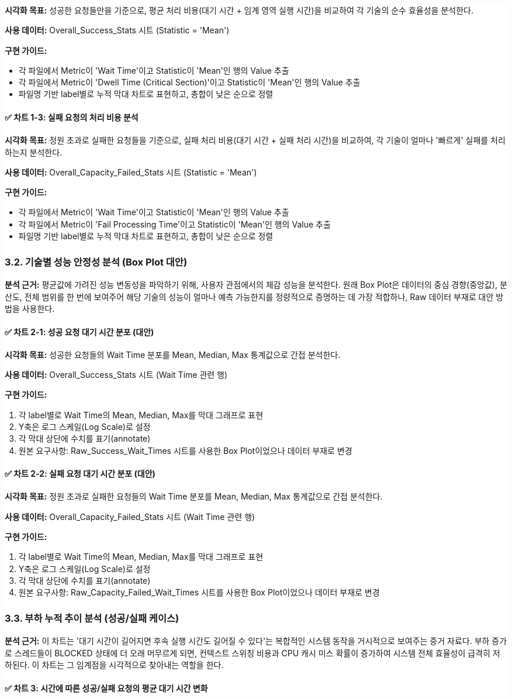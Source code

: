 **시각화 목표:** 성공한 요청들만을 기준으로, 평균 처리 비용(대기 시간 + 임계 영역 실행 시간)을 비교하여 각 기술의 순수 효율성을 분석한다.

**사용 데이터:** Overall_Success_Stats 시트 (Statistic = 'Mean')

**구현 가이드:** 
- 각 파일에서 Metric이 'Wait Time'이고 Statistic이 'Mean'인 행의 Value 추출
- 각 파일에서 Metric이 'Dwell Time (Critical Section)'이고 Statistic이 'Mean'인 행의 Value 추출
- 파일명 기반 label별로 누적 막대 차트로 표현하고, 총합이 낮은 순으로 정렬

#### ✅ 차트 1-3: 실패 요청의 처리 비용 분석

**시각화 목표:** 정원 초과로 실패한 요청들을 기준으로, 실패 처리 비용(대기 시간 + 실패 처리 시간)을 비교하여, 각 기술이 얼마나 '빠르게' 실패를 처리하는지 분석한다.

**사용 데이터:** Overall_Capacity_Failed_Stats 시트 (Statistic = 'Mean')

**구현 가이드:** 
- 각 파일에서 Metric이 'Wait Time'이고 Statistic이 'Mean'인 행의 Value 추출
- 각 파일에서 Metric이 'Fail Processing Time'이고 Statistic이 'Mean'인 행의 Value 추출
- 파일명 기반 label별로 누적 막대 차트로 표현하고, 총합이 낮은 순으로 정렬

### 3.2. 기술별 성능 안정성 분석 (Box Plot 대안)

**분석 근거:** 평균값에 가려진 성능 변동성을 파악하기 위해, 사용자 관점에서의 체감 성능을 분석한다. 원래 Box Plot은 데이터의 중심 경향(중앙값), 분산도, 전체 범위를 한 번에 보여주어 해당 기술의 성능이 얼마나 예측 가능한지를 정량적으로 증명하는 데 가장 적합하나, Raw 데이터 부재로 대안 방법을 사용한다.

#### ✅ 차트 2-1: 성공 요청 대기 시간 분포 (대안)

**시각화 목표:** 성공한 요청들의 Wait Time 분포를 Mean, Median, Max 통계값으로 간접 분석한다.

**사용 데이터:** Overall_Success_Stats 시트 (Wait Time 관련 행)

**구현 가이드:**
1. 각 label별로 Wait Time의 Mean, Median, Max를 막대 그래프로 표현
2. Y축은 로그 스케일(Log Scale)로 설정
3. 각 막대 상단에 수치를 표기(annotate)
4. 원본 요구사항: Raw_Success_Wait_Times 시트를 사용한 Box Plot이었으나 데이터 부재로 변경

#### ✅ 차트 2-2: 실패 요청 대기 시간 분포 (대안)

**시각화 목표:** 정원 초과로 실패한 요청들의 Wait Time 분포를 Mean, Median, Max 통계값으로 간접 분석한다.

**사용 데이터:** Overall_Capacity_Failed_Stats 시트 (Wait Time 관련 행)

**구현 가이드:**
1. 각 label별로 Wait Time의 Mean, Median, Max를 막대 그래프로 표현
2. Y축은 로그 스케일(Log Scale)로 설정
3. 각 막대 상단에 수치를 표기(annotate)
4. 원본 요구사항: Raw_Capacity_Failed_Wait_Times 시트를 사용한 Box Plot이었으나 데이터 부재로 변경

### 3.3. 부하 누적 추이 분석 (성공/실패 케이스)

**분석 근거:** 이 차트는 '대기 시간이 길어지면 후속 실행 시간도 길어질 수 있다'는 복합적인 시스템 동작을 거시적으로 보여주는 증거 자료다. 부하 증가로 스레드들이 BLOCKED 상태에 더 오래 머무르게 되면, 컨텍스트 스위칭 비용과 CPU 캐시 미스 확률이 증가하여 시스템 전체 효율성이 급격히 저하된다. 이 차트는 그 임계점을 시각적으로 찾아내는 역할을 한다.

#### ✅ 차트 3: 시간에 따른 성공/실패 요청의 평균 대기 시간 변화
